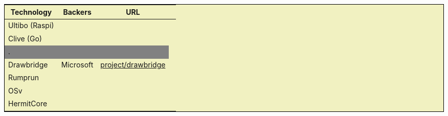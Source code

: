 <table style="width:100%; border: 1px solid black; background-color: #f1f1c1;">
  <tr> <th>Technology</th> <th>Backers</th> <th>URL</th> <th></th> </tr>
<tbody text-align="true">
<tr><td> Ultibo (Raspi) </td><td></td><td> <a href=""> </a> </td><td> </td></tr>
<tr><td> Clive (Go) </td><td></td><td> <a href=""> </a> </td><td> </td></tr>
<tr style="background-color: #818181;"> <td>.</td><td> </td><td> </td></tr>
<tr><td> Drawbridge </td><td>Microsoft</td><td> <a href="https://www.microsoft.com/en-us/research/project/drawbridge/">project/drawbridge</a> </td><td> </td></tr>
<tr><td> Rumprun </td><td></td><td> <a href=""> </a> </td><td> </td></tr>
<tr><td> OSv </td><td></td><td> <a href=""> </a> </td><td> </td></tr>
<tr><td> HermitCore </td><td></td><td> <a href=""> </a> </td><td> </td></tr>
</tbody>
</table>




